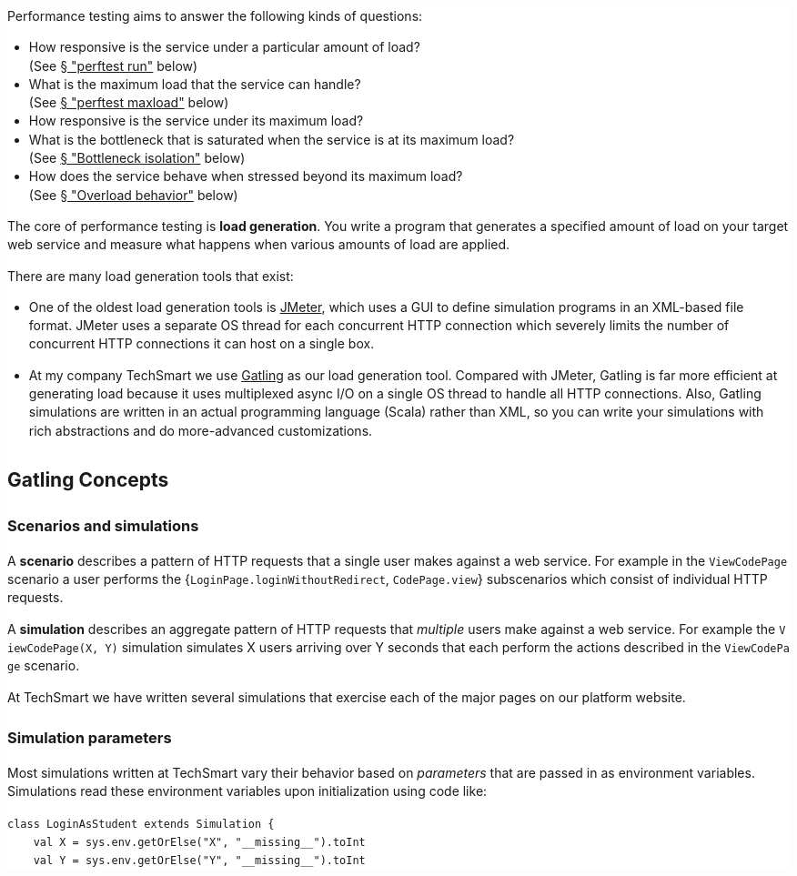 Performance testing aims to answer the following kinds of questions:

* How responsive is the service under a particular amount of load?  
  (See [§ "perftest run"](#pt-run) below)
* What is the maximum load that the service can handle?  
  (See [§ "perftest maxload"](#pt-maxload) below)
* How responsive is the service under its maximum load?
* What is the bottleneck that is saturated when the service is at its maximum load?  
  (See [§ "Bottleneck isolation"](#bottleneck-isolation) below)
* How does the service behave when stressed beyond its maximum load?  
  (See [§ "Overload behavior"](#overload-behavior) below)

The core of performance testing is **load generation**. You write a program that generates a specified amount of load on your target web service and measure what happens when various amounts of load are applied.

There are many load generation tools that exist:

* One of the oldest load generation tools is [JMeter], which uses a GUI to define simulation programs in an XML-based file format. JMeter uses a separate OS thread for each concurrent HTTP connection which severely limits the number of concurrent HTTP connections it can host on a single box.

* At my company TechSmart we use [Gatling] as our load generation tool. Compared with JMeter, Gatling is far more efficient at generating load because it uses multiplexed async I/O on a single OS thread to handle all HTTP connections. Also, Gatling simulations are written in an actual programming language (Scala) rather than XML, so you can write your simulations with rich abstractions and do more-advanced customizations.

[JMeter]: https://jmeter.apache.org/
[Gatling]: http://gatling.io


<a id="gatling-concepts"></a>
## Gatling Concepts

<a id="scenarios-and-simulations"></a>
### Scenarios and simulations

A **scenario** describes a pattern of HTTP requests that a single user makes against a web service. For example in the `ViewCodePage` scenario a user performs the {`LoginPage.loginWithoutRedirect`, `CodePage.view`} subscenarios which consist of individual HTTP requests.

A **simulation** describes an aggregate pattern of HTTP requests that *multiple* users make against a web service. For example the `ViewCodePage(X, Y)` simulation simulates X users arriving over Y seconds that each perform the actions described in the `ViewCodePage` scenario.

At TechSmart we have written several simulations that exercise each of the major pages on our platform website.


<a id="simulation-parameters"></a>
### Simulation parameters

Most simulations written at TechSmart vary their behavior based on *parameters* that are passed in as environment variables. Simulations read these environment variables upon initialization using code like:

```
class LoginAsStudent extends Simulation {
    val X = sys.env.getOrElse("X", "__missing__").toInt
    val Y = sys.env.getOrElse("Y", "__missing__").toInt
```


[^perf-testing]: For the purposes of this article I define performance testing to include **load testing** and **stress testing**.
[^maximum]: Many other performance testing tools focus not on the **maximum** response time but rather on other measures such as the **99th percentile** response time or the **mean** response time, which are [inappropriate to use](https://www.youtube.com/watch?v=lJ8ydIuPFeU).
[^extract-important-request-type]: The most important request type for a particular simulation is determined by inspecting the source code for a simulation file and looking for a line like `val PROFILED_REQUEST_NAME = "view_code"`.
[maximum number of worker processes]: https://docs.gunicorn.org/en/stable/settings.html#worker-processes
[maximum number of connections per worker process]: https://nginx.org/en/docs/ngx_core_module.html#worker_connections
[^django-db-query-optimization]: In Django, an easy way to eliminate a bunch of database queries is to make appropriate use of [`select_related()`](https://docs.djangoproject.com/en/4.0/ref/models/querysets/#select-related) and [`prefetch_related()`](https://docs.djangoproject.com/en/4.0/ref/models/querysets/#prefetch-related) to pre-fetch a group of relationships all at once (with a constant number of queries) rather than one at a time (with a variable number of queries, depending on how many relationships there are).
[clamp the database query count]: /articles/2021/02/09/database-clamps-deterministic-performance-tests-for-database-dependent-code/
[Shrink database contents with compression]: /articles/2022/07/07/compressed-text-field-for-django-and-mysql-is-released/